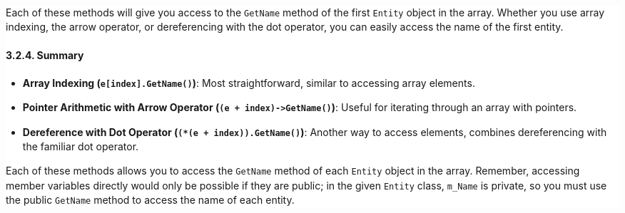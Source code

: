 Each of these methods will give you access to the `GetName` method of the first
`Entity` object in the array. Whether you use array indexing, the arrow
operator, or dereferencing with the dot operator, you can easily access the name
of the first entity.

#### 3.2.4. Summary

- **Array Indexing (`e[index].GetName()`)**: Most straightforward, similar to
  accessing array elements.

- **Pointer Arithmetic with Arrow Operator (`(e + index)->GetName()`)**: Useful
  for iterating through an array with pointers.

- **Dereference with Dot Operator (`(*(e + index)).GetName()`)**: Another way to
  access elements, combines dereferencing with the familiar dot operator.

Each of these methods allows you to access the `GetName` method of each `Entity`
object in the array. Remember, accessing member variables directly would only be
possible if they are public; in the given `Entity` class, `m_Name` is private,
so you must use the public `GetName` method to access the name of each entity.
